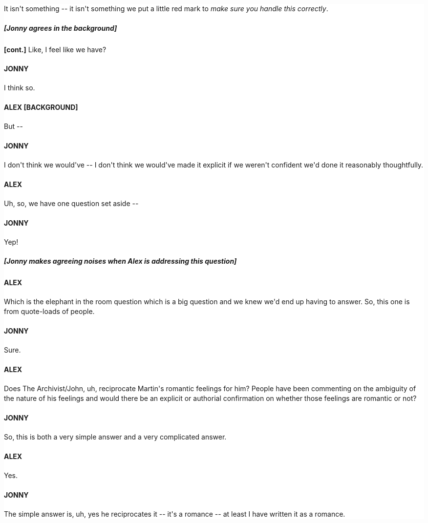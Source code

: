 It isn't something -- it isn't something we put a little red mark to *make sure you handle this* *correctly*.

##### [Jonny agrees in the background]

__[cont.]__ Like, I feel like we have?

#### JONNY

I think so.

#### ALEX [BACKGROUND]

But --

#### JONNY

I don't think we would've -- I don't think we would've made it explicit if we weren't confident we'd done it reasonably thoughtfully.

#### ALEX

Uh, so, we have one question set aside --

#### JONNY

Yep! 

##### [Jonny makes agreeing noises when Alex is addressing this question]

#### ALEX

Which is the elephant in the room question which is a big question and we knew we'd end up having to answer. So, this one is from quote-loads of people.

#### JONNY

Sure.

#### ALEX

Does The Archivist/John, uh, reciprocate Martin's romantic feelings for him? People have been commenting on the ambiguity of the nature of his feelings and would there be an explicit or authorial confirmation on whether those feelings are romantic or not?

#### JONNY

So, this is both a very simple answer and a very complicated answer.

#### ALEX

Yes.

#### JONNY

The simple answer is, uh, yes he reciprocates it -- it's a romance -- at least I have written it as a romance.


[^1]: Unsure about this, I think it's a French phrase?
[^2]: I think Jonny said "shit"
[^3]: Clearly said "fuck" here.